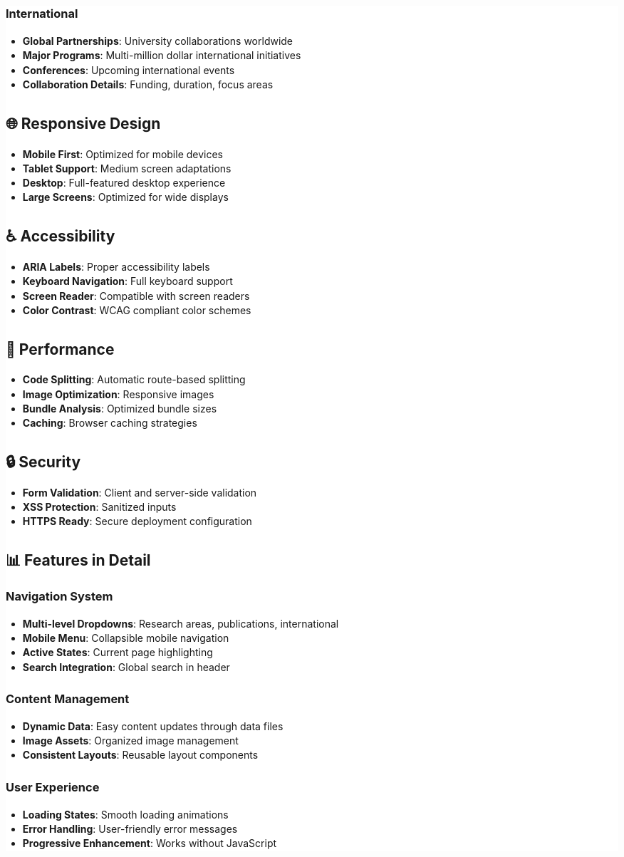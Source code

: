 ### International
- **Global Partnerships**: University collaborations worldwide
- **Major Programs**: Multi-million dollar international initiatives
- **Conferences**: Upcoming international events
- **Collaboration Details**: Funding, duration, focus areas

## 🌐 Responsive Design

- **Mobile First**: Optimized for mobile devices
- **Tablet Support**: Medium screen adaptations
- **Desktop**: Full-featured desktop experience
- **Large Screens**: Optimized for wide displays

## ♿ Accessibility

- **ARIA Labels**: Proper accessibility labels
- **Keyboard Navigation**: Full keyboard support
- **Screen Reader**: Compatible with screen readers
- **Color Contrast**: WCAG compliant color schemes

## 🚀 Performance

- **Code Splitting**: Automatic route-based splitting
- **Image Optimization**: Responsive images
- **Bundle Analysis**: Optimized bundle sizes
- **Caching**: Browser caching strategies

## 🔒 Security

- **Form Validation**: Client and server-side validation
- **XSS Protection**: Sanitized inputs
- **HTTPS Ready**: Secure deployment configuration

## 📊 Features in Detail

### Navigation System
- **Multi-level Dropdowns**: Research areas, publications, international
- **Mobile Menu**: Collapsible mobile navigation
- **Active States**: Current page highlighting
- **Search Integration**: Global search in header

### Content Management
- **Dynamic Data**: Easy content updates through data files
- **Image Assets**: Organized image management
- **Consistent Layouts**: Reusable layout components

### User Experience
- **Loading States**: Smooth loading animations
- **Error Handling**: User-friendly error messages
- **Progressive Enhancement**: Works without JavaScript
